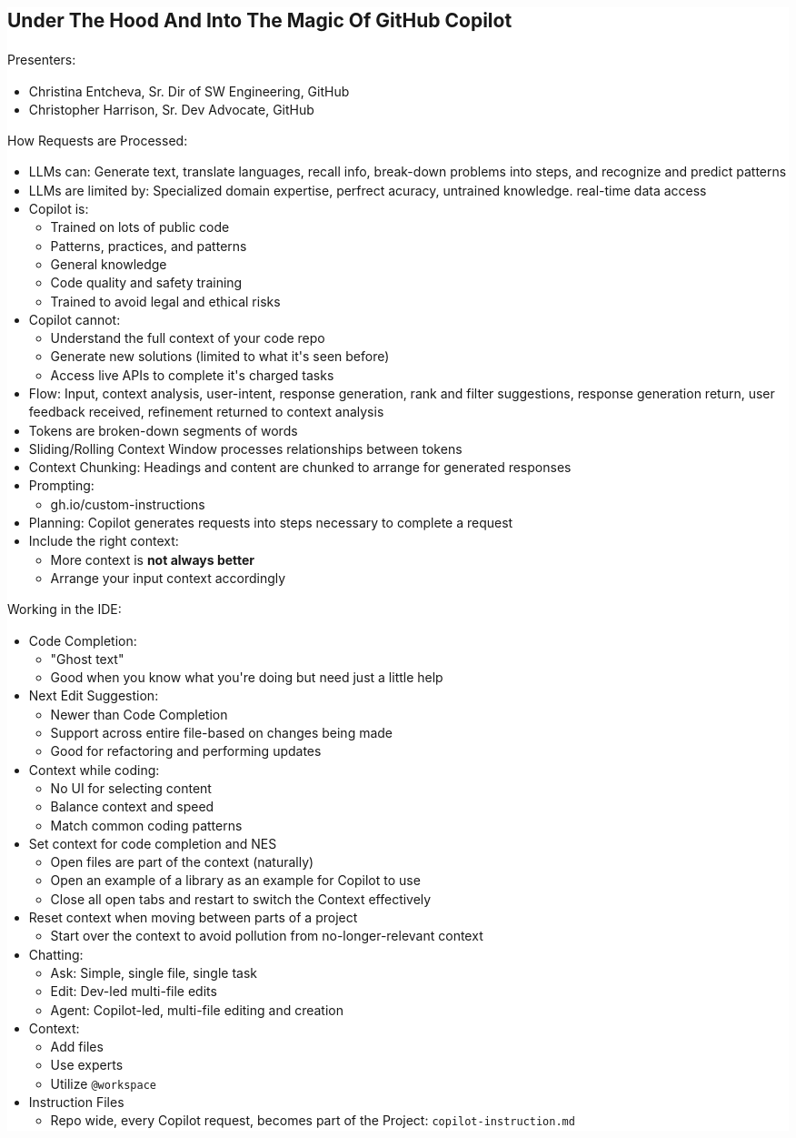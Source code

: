 ## Under The Hood And Into The Magic Of GitHub Copilot

Presenters:

- Christina Entcheva, Sr. Dir of SW Engineering, GitHub
- Christopher Harrison, Sr. Dev Advocate, GitHub

How Requests are Processed:

- LLMs can: Generate text, translate languages, recall info, break-down problems into steps, and recognize and predict patterns
- LLMs are limited by: Specialized domain expertise, perfrect acuracy, untrained knowledge. real-time data access
- Copilot is:
  - Trained on lots of public code
  - Patterns, practices, and patterns
  - General knowledge
  - Code quality and safety training
  - Trained to avoid legal and ethical risks
- Copilot cannot:
  - Understand the full context of your code repo
  - Generate new solutions (limited to what it's seen before)
  - Access live APIs to complete it's charged tasks
- Flow: Input, context analysis, user-intent, response generation, rank and filter suggestions, response generation return, user feedback received, refinement returned to context analysis
- Tokens are broken-down segments of words
- Sliding/Rolling Context Window processes relationships between tokens
- Context Chunking: Headings and content are chunked to arrange for generated responses
- Prompting:
  - gh.io/custom-instructions
- Planning: Copilot generates requests into steps necessary to complete a request
- Include the right context:
  - More context is **not always better**
  - Arrange your input context accordingly

Working in the IDE:

- Code Completion:
  - "Ghost text"
  - Good when you know what you're doing but need just a little help
- Next Edit Suggestion:
  - Newer than Code Completion
  - Support across entire file-based on changes being made
  - Good for refactoring and performing updates
- Context while coding:
  - No UI for selecting content
  - Balance context and speed
  - Match common coding patterns
- Set context for code completion and NES
  - Open files are part of the context (naturally)
  - Open an example of a library as an example for Copilot to use
  - Close all open tabs and restart to switch the Context effectively
- Reset context when moving between parts of a project
  - Start over the context to avoid pollution from no-longer-relevant context
- Chatting:
  - Ask: Simple, single file, single task
  - Edit: Dev-led multi-file edits
  - Agent: Copilot-led, multi-file editing and creation
- Context:
  - Add files
  - Use experts
  - Utilize `@workspace`
- Instruction Files
  - Repo wide, every Copilot request, becomes part of the Project: `copilot-instruction.md`